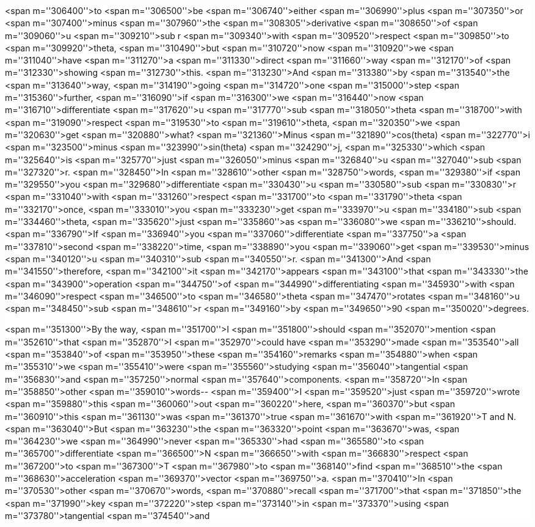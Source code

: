   <span m=''306400''>to</span> <span m=''306500''>be</span> <span m=''306740''>either</span>
  <span m=''306990''>plus</span> <span m=''307350''>or</span> <span m=''307400''>minus</span>
  <span m=''307960''>the</span> <span m=''308305''>derivative</span> <span m=''308650''>of</span>
  <span m=''309060''>u</span> <span m=''309210''>sub r</span> <span m=''309340''>with</span>
  <span m=''309520''>respect</span> <span m=''309850''>to</span> <span m=''309920''>theta,</span>
  <span m=''310490''>but</span> <span m=''310720''>now</span> <span m=''310920''>we</span>
  <span m=''311040''>have</span> <span m=''311270''>a</span> <span m=''311330''>direct</span>
  <span m=''311660''>way</span> <span m=''312170''>of</span> <span m=''312330''>showing</span>
  <span m=''312730''>this.</span> <span m=''313230''>And</span> <span m=''313380''>by</span>
  <span m=''313540''>the</span> <span m=''313640''>way,</span> <span m=''314190''>going</span>
  <span m=''314720''>one</span> <span m=''315000''>step</span> <span m=''315360''>further,</span>
  <span m=''316090''>if</span> <span m=''316300''>we</span> <span m=''316440''>now</span>
  <span m=''316710''>differentiate</span> <span m=''317620''>u</span> <span m=''317770''>sub</span>
  <span m=''318050''>theta</span> <span m=''318700''>with</span> <span m=''319090''>respect</span>
  <span m=''319530''>to</span> <span m=''319610''>theta,</span> <span m=''320350''>we</span>
  <span m=''320630''>get</span> <span m=''320880''>what?</span> <span m=''321360''>Minus</span>
  <span m=''321890''>cos(theta)</span> <span m=''322770''>i</span> <span m=''323500''>minus</span>
  <span m=''323990''>sin(theta)</span> <span m=''324290''>j,</span> <span m=''325330''>which</span>
  <span m=''325640''>is</span> <span m=''325770''>just</span> <span m=''326050''>minus</span>
  <span m=''326840''>u</span> <span m=''327040''>sub</span> <span m=''327320''>r.</span>
  <span m=''328450''>In</span> <span m=''328610''>other</span> <span m=''328750''>words,</span>
  <span m=''329380''>if</span> <span m=''329550''>you</span> <span m=''329680''>differentiate</span>
  <span m=''330430''>u</span> <span m=''330580''>sub</span> <span m=''330830''>r</span>
  <span m=''331040''>with</span> <span m=''331260''>respect</span> <span m=''331700''>to</span>
  <span m=''331790''>theta</span> <span m=''332170''>once,</span> <span m=''333010''>you</span>
  <span m=''333230''>get</span> <span m=''333970''>u</span> <span m=''334180''>sub</span>
  <span m=''334460''>theta,</span> <span m=''335620''>just</span> <span m=''335860''>as</span>
  <span m=''336080''>we</span> <span m=''336210''>should.</span> <span m=''336790''>If</span>
  <span m=''336940''>you</span> <span m=''337060''>differentiate</span> <span m=''337750''>a</span>
  <span m=''337810''>second</span> <span m=''338220''>time,</span> <span m=''338890''>you</span>
  <span m=''339060''>get</span> <span m=''339530''>minus</span> <span m=''340120''>u</span>
  <span m=''340310''>sub</span> <span m=''340550''>r.</span> <span m=''341300''>And</span>
  <span m=''341550''>therefore,</span> <span m=''342100''>it</span> <span m=''342170''>appears</span>
  <span m=''343100''>that</span> <span m=''343330''>the</span> <span m=''343900''>operation</span>
  <span m=''344750''>of</span> <span m=''344990''>differentiating</span> <span m=''345930''>with</span>
  <span m=''346090''>respect</span> <span m=''346500''>to</span> <span m=''346580''>theta</span>
  <span m=''347470''>rotates</span> <span m=''348160''>u</span> <span m=''348450''>sub</span>
  <span m=''348610''>r</span> <span m=''349160''>by</span> <span m=''349650''>90</span>
  <span m=''350020''>degrees.</span> </p><p><span m=''351300''>By the way,</span>
  <span m=''351700''>I</span> <span m=''351800''>should</span> <span m=''352070''>mention</span>
  <span m=''352610''>that</span> <span m=''352870''>I</span> <span m=''352970''>could
  have</span> <span m=''353290''>made</span> <span m=''353540''>all</span> <span m=''353840''>of</span>
  <span m=''353950''>these</span> <span m=''354160''>remarks</span> <span m=''354880''>when</span>
  <span m=''355310''>we</span> <span m=''355410''>were</span> <span m=''355560''>studying</span>
  <span m=''356040''>tangential</span> <span m=''356830''>and</span> <span m=''357250''>normal</span>
  <span m=''357640''>components.</span> <span m=''358720''>In</span> <span m=''358850''>other</span>
  <span m=''359010''>words--</span> <span m=''359400''>I</span> <span m=''359520''>just</span>
  <span m=''359720''>wrote</span> <span m=''359880''>this</span> <span m=''360060''>out</span>
  <span m=''360220''>here,</span> <span m=''360370''>but</span> <span m=''360910''>this</span>
  <span m=''361130''>was</span> <span m=''361370''>true</span> <span m=''361670''>with</span>
  <span m=''361920''>T and N.</span> <span m=''363040''>But</span> <span m=''363230''>the</span>
  <span m=''363320''>point</span> <span m=''363670''>was,</span> <span m=''364230''>we</span>
  <span m=''364990''>never</span> <span m=''365330''>had</span> <span m=''365580''>to</span>
  <span m=''365700''>differentiate</span> <span m=''366500''>N</span> <span m=''366650''>with</span>
  <span m=''366830''>respect</span> <span m=''367200''>to</span> <span m=''367300''>T</span>
  <span m=''367980''>to</span> <span m=''368140''>find</span> <span m=''368510''>the</span>
  <span m=''368630''>acceleration</span> <span m=''369370''>vector</span> <span m=''369750''>a.</span>
  <span m=''370410''>In</span> <span m=''370530''>other</span> <span m=''370670''>words,</span>
  <span m=''370880''>recall</span> <span m=''371700''>that</span> <span m=''371850''>the</span>
  <span m=''371990''>key</span> <span m=''372220''>step</span> <span m=''373140''>in</span>
  <span m=''373370''>using</span> <span m=''373780''>tangential</span> <span m=''374540''>and</span>